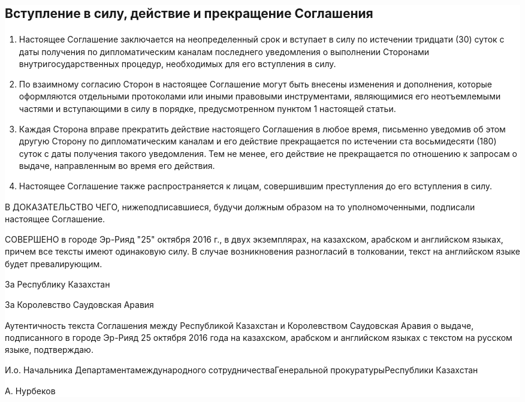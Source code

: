 ## Вступление в силу, действие и прекращение Соглашения

1. Настоящее Соглашение заключается на неопределенный срок и вступает в силу по истечении тридцати (30) суток с даты получения по дипломатическим каналам последнего уведомления о выполнении Сторонами внутригосударственных процедур, необходимых для его вступления в силу.

2. По взаимному согласию Сторон в настоящее Соглашение могут быть внесены изменения и дополнения, которые оформляются отдельными протоколами или иными правовыми инструментами, являющимися его неотъемлемыми частями и вступающими в силу в порядке, предусмотренном пунктом 1 настоящей статьи.

3. Каждая Сторона вправе прекратить действие настоящего Соглашения в любое время, письменно уведомив об этом другую Сторону по дипломатическим каналам и его действие прекращается по истечении ста восьмидесяти (180) суток с даты получения такого уведомления. Тем не менее, его действие не прекращается по отношению к запросам о выдаче, направленным во время его действия.

4. Настоящее Соглашение также распространяется к лицам, совершившим преступления до его вступления в силу.

В ДОКАЗАТЕЛЬСТВО ЧЕГО, нижеподписавшиеся, будучи должным образом на то уполномоченными, подписали настоящее Соглашение.

СОВЕРШЕНО в городе Эр-Рияд "25" октября 2016 г., в двух экземплярах, на казахском, арабском и английском языках, причем все тексты имеют одинаковую силу. В случае возникновения разногласий в толковании, текст на английском языке будет превалирующим.

За Республику Казахстан

За Королевство Саудовская Аравия

Аутентичность текста Соглашения между Республикой Казахстан и Королевством Саудовская Аравия о выдаче, подписанного в городе Эр-Рияд 25 октября 2016 года на казахском, арабском и английском языках с текстом на русском языке, подтверждаю.

И.о. Начальника Департаментамеждународного сотрудничестваГенеральной прокуратурыРеспублики Казахстан

А. Нурбеков


